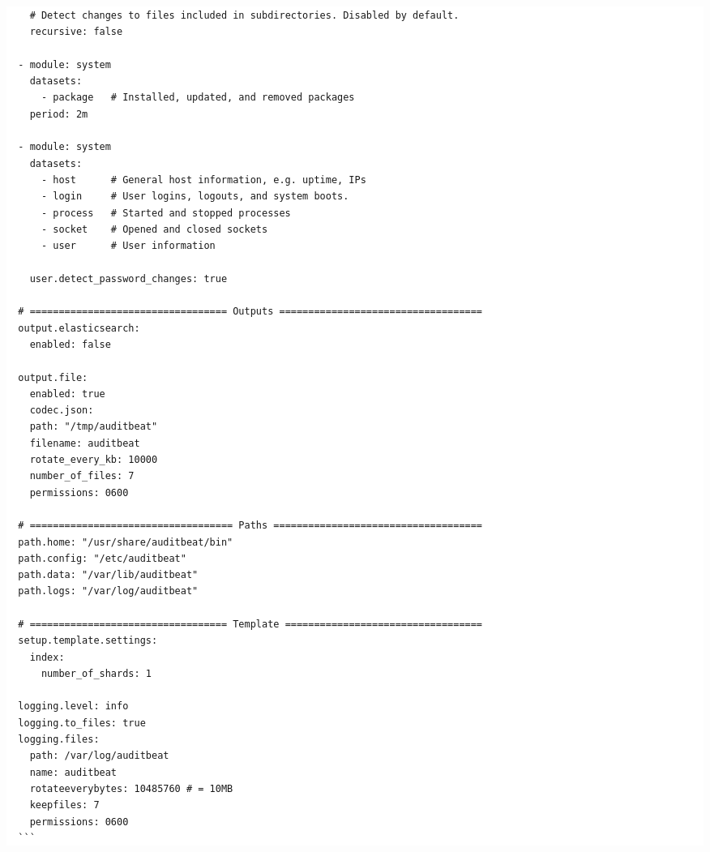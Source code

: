         # Detect changes to files included in subdirectories. Disabled by default.
        recursive: false

      - module: system
        datasets:
          - package   # Installed, updated, and removed packages
        period: 2m

      - module: system
        datasets:
          - host      # General host information, e.g. uptime, IPs
          - login     # User logins, logouts, and system boots.
          - process   # Started and stopped processes
          - socket    # Opened and closed sockets
          - user      # User information

        user.detect_password_changes: true

      # ================================== Outputs ===================================
      output.elasticsearch:
        enabled: false

      output.file:
        enabled: true
        codec.json:
        path: "/tmp/auditbeat"
        filename: auditbeat
        rotate_every_kb: 10000
        number_of_files: 7
        permissions: 0600

      # =================================== Paths ====================================
      path.home: "/usr/share/auditbeat/bin"
      path.config: "/etc/auditbeat"
      path.data: "/var/lib/auditbeat"
      path.logs: "/var/log/auditbeat"

      # ================================== Template ==================================
      setup.template.settings:
        index:
          number_of_shards: 1
          
      logging.level: info
      logging.to_files: true
      logging.files:
        path: /var/log/auditbeat
        name: auditbeat
        rotateeverybytes: 10485760 # = 10MB
        keepfiles: 7
        permissions: 0600
      ```
